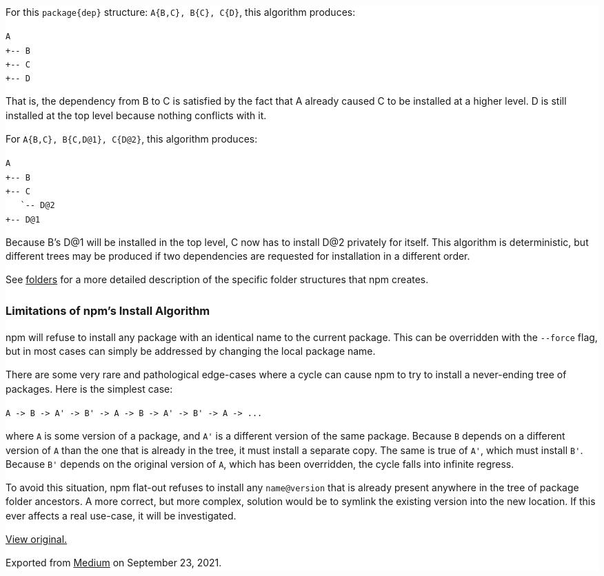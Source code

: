 For this `package{dep}` structure: `A{B,C}, B{C}, C{D}`, this algorithm produces:

    A
    +-- B
    +-- C
    +-- D

That is, the dependency from B to C is satisfied by the fact that A already caused C to be installed at a higher level. D is still installed at the top level because nothing conflicts with it.

For `A{B,C}, B{C,D@1}, C{D@2}`, this algorithm produces:

    A
    +-- B
    +-- C
       `-- D@2
    +-- D@1

Because B’s D@1 will be installed in the top level, C now has to install D@2 privately for itself. This algorithm is deterministic, but different trees may be produced if two dependencies are requested for installation in a different order.

See <a href="http://127.0.0.1:5500/public/configuring-npm/folders" class="markup--anchor markup--p-anchor">folders</a> for a more detailed description of the specific folder structures that npm creates.

### Limitations of npm’s Install Algorithm

npm will refuse to install any package with an identical name to the current package. This can be overridden with the `--force` flag, but in most cases can simply be addressed by changing the local package name.

There are some very rare and pathological edge-cases where a cycle can cause npm to try to install a never-ending tree of packages. Here is the simplest case:

    A -> B -> A' -> B' -> A -> B -> A' -> B' -> A -> ...

where `A` is some version of a package, and `A'` is a different version of the same package. Because `B` depends on a different version of `A` than the one that is already in the tree, it must install a separate copy. The same is true of `A'`, which must install `B'`. Because `B'` depends on the original version of `A`, which has been overridden, the cycle falls into infinite regress.

To avoid this situation, npm flat-out refuses to install any `name@version` that is already present anywhere in the tree of package folder ancestors. A more correct, but more complex, solution would be to symlink the existing version into the new location. If this ever affects a real use-case, it will be investigated.

  

  

[View original.](https://medium.com/p/6a33e7f6ed85)

Exported from [Medium](https://medium.com) on September 23, 2021.
